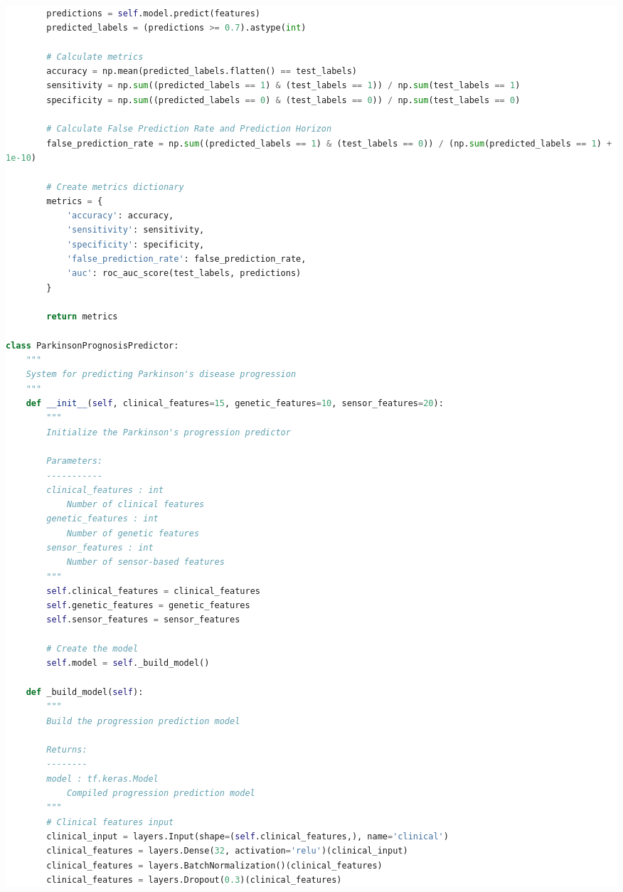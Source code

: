 ```python
        predictions = self.model.predict(features)
        predicted_labels = (predictions >= 0.7).astype(int)
        
        # Calculate metrics
        accuracy = np.mean(predicted_labels.flatten() == test_labels)
        sensitivity = np.sum((predicted_labels == 1) & (test_labels == 1)) / np.sum(test_labels == 1)
        specificity = np.sum((predicted_labels == 0) & (test_labels == 0)) / np.sum(test_labels == 0)
        
        # Calculate False Prediction Rate and Prediction Horizon
        false_prediction_rate = np.sum((predicted_labels == 1) & (test_labels == 0)) / (np.sum(predicted_labels == 1) + 1e-10)
        
        # Create metrics dictionary
        metrics = {
            'accuracy': accuracy,
            'sensitivity': sensitivity,
            'specificity': specificity,
            'false_prediction_rate': false_prediction_rate,
            'auc': roc_auc_score(test_labels, predictions)
        }
        
        return metrics

class ParkinsonPrognosisPredictor:
    """
    System for predicting Parkinson's disease progression
    """
    def __init__(self, clinical_features=15, genetic_features=10, sensor_features=20):
        """
        Initialize the Parkinson's progression predictor
        
        Parameters:
        -----------
        clinical_features : int
            Number of clinical features
        genetic_features : int
            Number of genetic features
        sensor_features : int
            Number of sensor-based features
        """
        self.clinical_features = clinical_features
        self.genetic_features = genetic_features
        self.sensor_features = sensor_features
        
        # Create the model
        self.model = self._build_model()
    
    def _build_model(self):
        """
        Build the progression prediction model
        
        Returns:
        --------
        model : tf.keras.Model
            Compiled progression prediction model
        """
        # Clinical features input
        clinical_input = layers.Input(shape=(self.clinical_features,), name='clinical')
        clinical_features = layers.Dense(32, activation='relu')(clinical_input)
        clinical_features = layers.BatchNormalization()(clinical_features)
        clinical_features = layers.Dropout(0.3)(clinical_features)
```